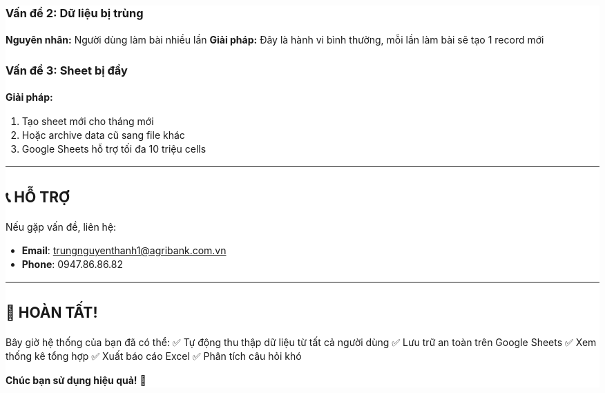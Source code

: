 ### Vấn đề 2: Dữ liệu bị trùng
**Nguyên nhân:** Người dùng làm bài nhiều lần
**Giải pháp:** Đây là hành vi bình thường, mỗi lần làm bài sẽ tạo 1 record mới

### Vấn đề 3: Sheet bị đầy
**Giải pháp:**
1. Tạo sheet mới cho tháng mới
2. Hoặc archive data cũ sang file khác
3. Google Sheets hỗ trợ tối đa 10 triệu cells

---

## 📞 HỖ TRỢ

Nếu gặp vấn đề, liên hệ:
- **Email**: trungnguyenthanh1@agribank.com.vn
- **Phone**: 0947.86.86.82

---

## 🎉 HOÀN TẤT!

Bây giờ hệ thống của bạn đã có thể:
✅ Tự động thu thập dữ liệu từ tất cả người dùng
✅ Lưu trữ an toàn trên Google Sheets
✅ Xem thống kê tổng hợp
✅ Xuất báo cáo Excel
✅ Phân tích câu hỏi khó

**Chúc bạn sử dụng hiệu quả!** 🚀
